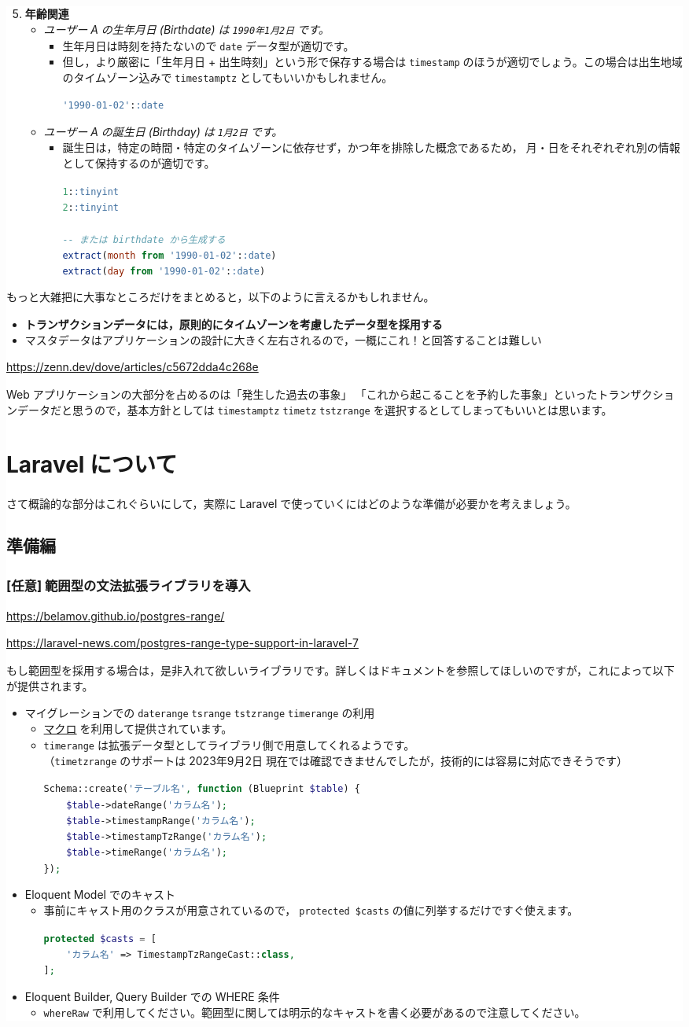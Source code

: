 5. **年齢関連**
   - *ユーザー A の生年月日 (Birthdate) は `1990年1月2日` です。*
       - 生年月日は時刻を持たないので `date` データ型が適切です。
       - 但し，より厳密に「生年月日 + 出生時刻」という形で保存する場合は `timestamp` のほうが適切でしょう。この場合は出生地域のタイムゾーン込みで `timestamptz` としてもいいかもしれません。
         ```sql
         '1990-01-02'::date
         ```
   - *ユーザー A の誕生日 (Birthday) は `1月2日` です。*
       - 誕生日は，特定の時間・特定のタイムゾーンに依存せず，かつ年を排除した概念であるため， 月・日をそれぞれぞれ別の情報として保持するのが適切です。
         ```sql
         1::tinyint
         2::tinyint

         -- または birthdate から生成する
         extract(month from '1990-01-02'::date)
         extract(day from '1990-01-02'::date)
         ```

もっと大雑把に大事なところだけをまとめると，以下のように言えるかもしれません。

- **トランザクションデータには，原則的にタイムゾーンを考慮したデータ型を採用する**
- マスタデータはアプリケーションの設計に大きく左右されるので，一概にこれ！と回答することは難しい

https://zenn.dev/dove/articles/c5672dda4c268e

Web アプリケーションの大部分を占めるのは「発生した過去の事象」 「これから起こることを予約した事象」といったトランザクションデータだと思うので，基本方針としては `timestamptz` `timetz` `tstzrange` を選択するとしてしまってもいいとは思います。

# Laravel について

さて概論的な部分はこれぐらいにして，実際に Laravel で使っていくにはどのような準備が必要かを考えましょう。

## 準備編

### [任意] 範囲型の文法拡張ライブラリを導入

https://belamov.github.io/postgres-range/

https://laravel-news.com/postgres-range-type-support-in-laravel-7

もし範囲型を採用する場合は，是非入れて欲しいライブラリです。詳しくはドキュメントを参照してほしいのですが，これによって以下が提供されます。

- マイグレーションでの `daterange` `tsrange` `tstzrange` `timerange` の利用
  - [マクロ](https://github.com/belamov/postgres-range/blob/master/src/Macros/BluePrintMacros.php) を利用して提供されています。
  - `timerange` は拡張データ型としてライブラリ側で用意してくれるようです。<br>（`timetzrange` のサポートは 2023年9月2日 現在では確認できませんでしたが，技術的には容易に対応できそうです）
    ```php
    Schema::create('テーブル名', function (Blueprint $table) {
        $table->dateRange('カラム名');
        $table->timestampRange('カラム名');
        $table->timestampTzRange('カラム名');
        $table->timeRange('カラム名');
    });
    ```
- Eloquent Model でのキャスト
  - 事前にキャスト用のクラスが用意されているので， `protected $casts` の値に列挙するだけですぐ使えます。
    ```php
    protected $casts = [
        'カラム名' => TimestampTzRangeCast::class,
    ];
    ```
- Eloquent Builder, Query Builder での WHERE 条件
  - `whereRaw` で利用してください。範囲型に関しては明示的なキャストを書く必要があるので注意してください。
    ```php